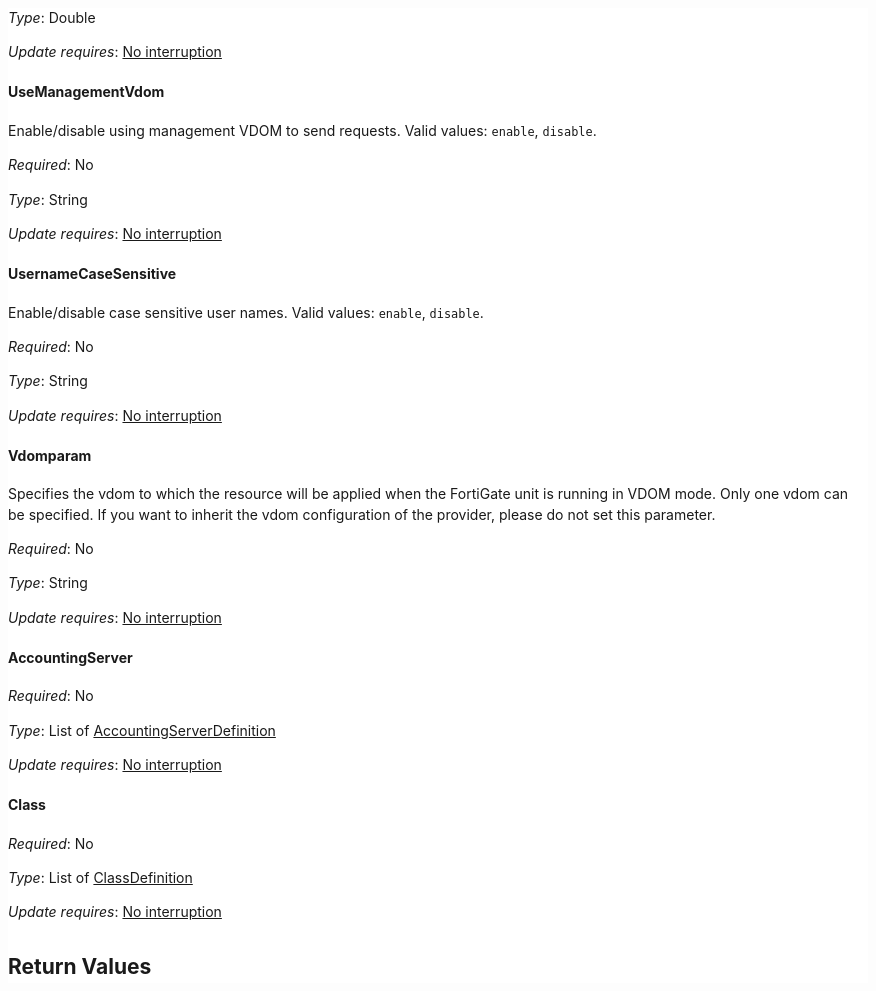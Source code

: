 _Type_: Double

_Update requires_: [No interruption](https://docs.aws.amazon.com/AWSCloudFormation/latest/UserGuide/using-cfn-updating-stacks-update-behaviors.html#update-no-interrupt)

#### UseManagementVdom

Enable/disable using management VDOM to send requests. Valid values: `enable`, `disable`.

_Required_: No

_Type_: String

_Update requires_: [No interruption](https://docs.aws.amazon.com/AWSCloudFormation/latest/UserGuide/using-cfn-updating-stacks-update-behaviors.html#update-no-interrupt)

#### UsernameCaseSensitive

Enable/disable case sensitive user names. Valid values: `enable`, `disable`.

_Required_: No

_Type_: String

_Update requires_: [No interruption](https://docs.aws.amazon.com/AWSCloudFormation/latest/UserGuide/using-cfn-updating-stacks-update-behaviors.html#update-no-interrupt)

#### Vdomparam

Specifies the vdom to which the resource will be applied when the FortiGate unit is running in VDOM mode. Only one vdom can be specified. If you want to inherit the vdom configuration of the provider, please do not set this parameter.

_Required_: No

_Type_: String

_Update requires_: [No interruption](https://docs.aws.amazon.com/AWSCloudFormation/latest/UserGuide/using-cfn-updating-stacks-update-behaviors.html#update-no-interrupt)

#### AccountingServer

_Required_: No

_Type_: List of <a href="accountingserverdefinition.md">AccountingServerDefinition</a>

_Update requires_: [No interruption](https://docs.aws.amazon.com/AWSCloudFormation/latest/UserGuide/using-cfn-updating-stacks-update-behaviors.html#update-no-interrupt)

#### Class

_Required_: No

_Type_: List of <a href="classdefinition.md">ClassDefinition</a>

_Update requires_: [No interruption](https://docs.aws.amazon.com/AWSCloudFormation/latest/UserGuide/using-cfn-updating-stacks-update-behaviors.html#update-no-interrupt)

## Return Values
